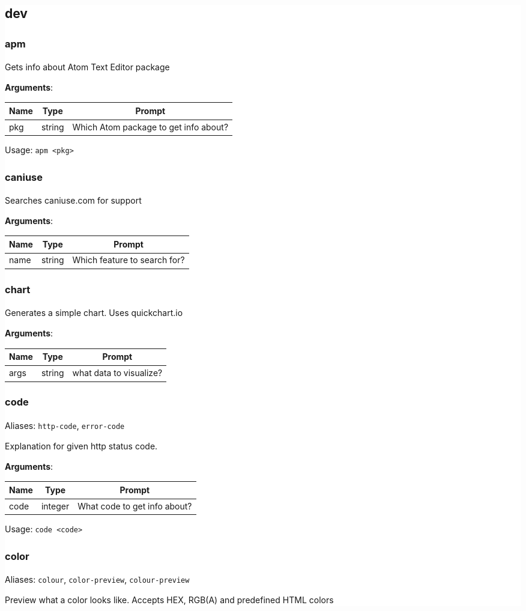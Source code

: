 ## dev

### apm

Gets info about Atom Text Editor package

**Arguments**:

| Name | Type | Prompt |
| --- | --- | ----- |
| pkg | string | Which Atom package to get info about? |

Usage: `apm <pkg>`

### caniuse

Searches caniuse.com for support

**Arguments**:

| Name | Type | Prompt |
| --- | --- | ----- |
| name | string | Which feature to search for? |

### chart

Generates a simple chart. Uses quickchart.io

**Arguments**:

| Name | Type | Prompt |
| --- | --- | ----- |
| args | string | what data to visualize? |

### code

Aliases: `http-code`, `error-code`

Explanation for given http status code.

**Arguments**:

| Name | Type | Prompt |
| --- | --- | ----- |
| code | integer | What code to get info about? |

Usage: `code <code>`

### color

Aliases: `colour`, `color-preview`, `colour-preview`

Preview what a color looks like. Accepts HEX, RGB(A) and predefined HTML colors
